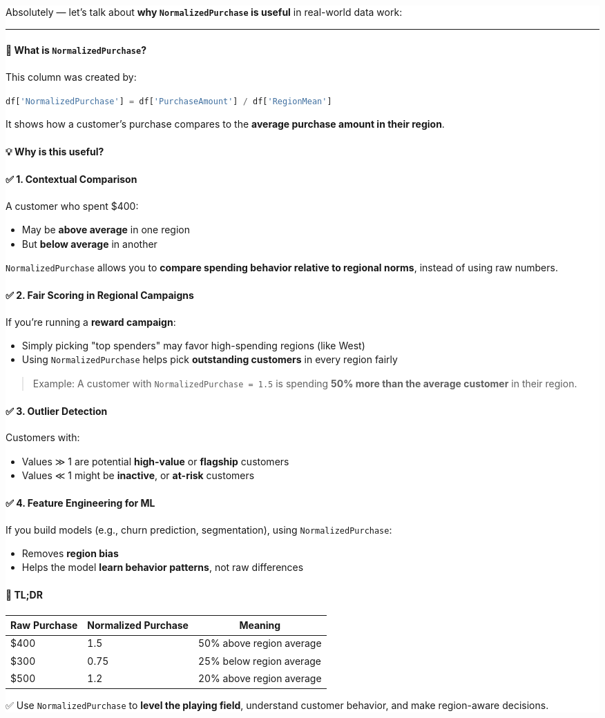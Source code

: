 
Absolutely — let’s talk about **why `NormalizedPurchase` is useful** in real-world data work:

---

#### 🎯 What is `NormalizedPurchase`?

This column was created by:

```python
df['NormalizedPurchase'] = df['PurchaseAmount'] / df['RegionMean']
```

It shows how a customer’s purchase compares to the **average purchase amount in their region**.

#### 💡 Why is this useful?

#### ✅ 1. **Contextual Comparison**

A customer who spent \$400:

* May be **above average** in one region
* But **below average** in another

`NormalizedPurchase` allows you to **compare spending behavior relative to regional norms**, instead of using raw numbers.

#### ✅ 2. **Fair Scoring in Regional Campaigns**

If you’re running a **reward campaign**:

* Simply picking "top spenders" may favor high-spending regions (like West)
* Using `NormalizedPurchase` helps pick **outstanding customers** in every region fairly

> Example: A customer with `NormalizedPurchase = 1.5` is spending **50% more than the average customer** in their region.

#### ✅ 3. **Outlier Detection**

Customers with:

* Values ≫ 1 are potential **high-value** or **flagship** customers
* Values ≪ 1 might be **inactive**, or **at-risk** customers

#### ✅ 4. **Feature Engineering for ML**

If you build models (e.g., churn prediction, segmentation), using `NormalizedPurchase`:

* Removes **region bias**
* Helps the model **learn behavior patterns**, not raw differences

#### 🧠 TL;DR

| Raw Purchase | Normalized Purchase | Meaning                  |
| ------------ | ------------------- | ------------------------ |
| \$400        | 1.5                 | 50% above region average |
| \$300        | 0.75                | 25% below region average |
| \$500        | 1.2                 | 20% above region average |

✅ Use `NormalizedPurchase` to **level the playing field**, understand customer behavior, and make region-aware decisions.
